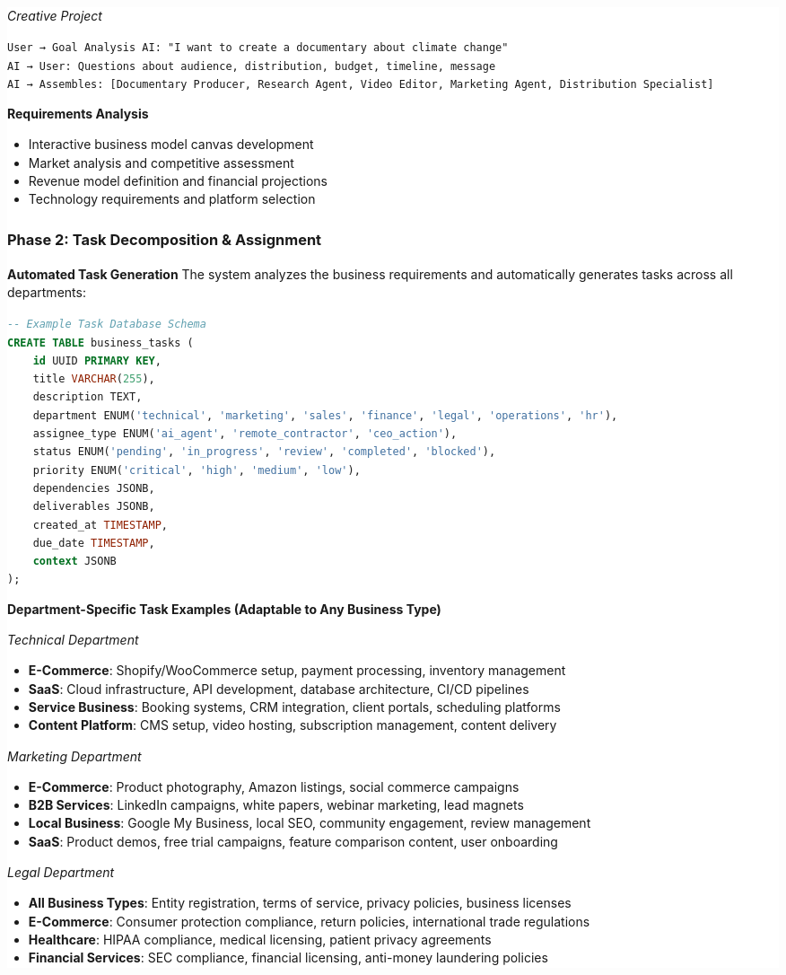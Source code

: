 *Creative Project*
```
User → Goal Analysis AI: "I want to create a documentary about climate change"
AI → User: Questions about audience, distribution, budget, timeline, message
AI → Assembles: [Documentary Producer, Research Agent, Video Editor, Marketing Agent, Distribution Specialist]
```

**Requirements Analysis**
- Interactive business model canvas development
- Market analysis and competitive assessment  
- Revenue model definition and financial projections
- Technology requirements and platform selection

### Phase 2: Task Decomposition & Assignment
**Automated Task Generation**
The system analyzes the business requirements and automatically generates tasks across all departments:

```sql
-- Example Task Database Schema
CREATE TABLE business_tasks (
    id UUID PRIMARY KEY,
    title VARCHAR(255),
    description TEXT,
    department ENUM('technical', 'marketing', 'sales', 'finance', 'legal', 'operations', 'hr'),
    assignee_type ENUM('ai_agent', 'remote_contractor', 'ceo_action'),
    status ENUM('pending', 'in_progress', 'review', 'completed', 'blocked'),
    priority ENUM('critical', 'high', 'medium', 'low'),
    dependencies JSONB,
    deliverables JSONB,
    created_at TIMESTAMP,
    due_date TIMESTAMP,
    context JSONB
);
```

**Department-Specific Task Examples (Adaptable to Any Business Type)**

*Technical Department*
- **E-Commerce**: Shopify/WooCommerce setup, payment processing, inventory management
- **SaaS**: Cloud infrastructure, API development, database architecture, CI/CD pipelines
- **Service Business**: Booking systems, CRM integration, client portals, scheduling platforms
- **Content Platform**: CMS setup, video hosting, subscription management, content delivery

*Marketing Department*  
- **E-Commerce**: Product photography, Amazon listings, social commerce campaigns
- **B2B Services**: LinkedIn campaigns, white papers, webinar marketing, lead magnets
- **Local Business**: Google My Business, local SEO, community engagement, review management
- **SaaS**: Product demos, free trial campaigns, feature comparison content, user onboarding

*Legal Department*
- **All Business Types**: Entity registration, terms of service, privacy policies, business licenses
- **E-Commerce**: Consumer protection compliance, return policies, international trade regulations
- **Healthcare**: HIPAA compliance, medical licensing, patient privacy agreements
- **Financial Services**: SEC compliance, financial licensing, anti-money laundering policies
